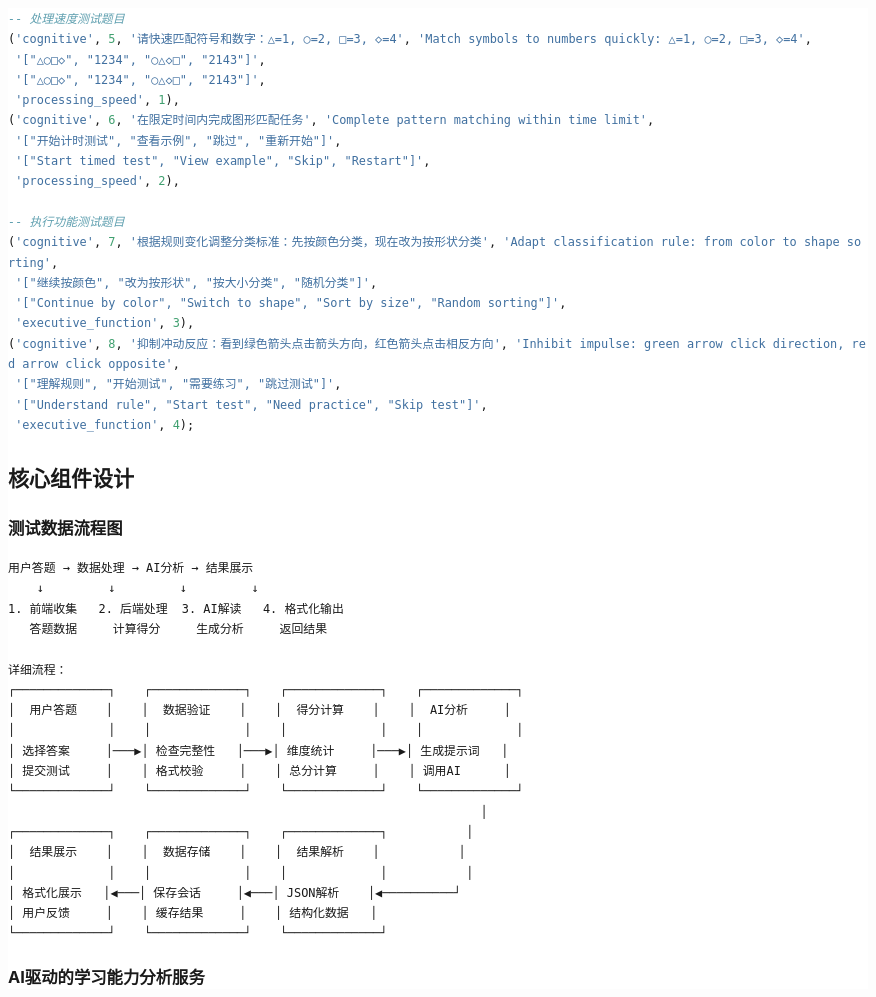 ```sql
-- 处理速度测试题目
('cognitive', 5, '请快速匹配符号和数字：△=1, ○=2, □=3, ◇=4', 'Match symbols to numbers quickly: △=1, ○=2, □=3, ◇=4', 
 '["△○□◇", "1234", "○△◇□", "2143"]', 
 '["△○□◇", "1234", "○△◇□", "2143"]', 
 'processing_speed', 1),
('cognitive', 6, '在限定时间内完成图形匹配任务', 'Complete pattern matching within time limit', 
 '["开始计时测试", "查看示例", "跳过", "重新开始"]', 
 '["Start timed test", "View example", "Skip", "Restart"]', 
 'processing_speed', 2),

-- 执行功能测试题目
('cognitive', 7, '根据规则变化调整分类标准：先按颜色分类，现在改为按形状分类', 'Adapt classification rule: from color to shape sorting', 
 '["继续按颜色", "改为按形状", "按大小分类", "随机分类"]', 
 '["Continue by color", "Switch to shape", "Sort by size", "Random sorting"]', 
 'executive_function', 3),
('cognitive', 8, '抑制冲动反应：看到绿色箭头点击箭头方向，红色箭头点击相反方向', 'Inhibit impulse: green arrow click direction, red arrow click opposite', 
 '["理解规则", "开始测试", "需要练习", "跳过测试"]', 
 '["Understand rule", "Start test", "Need practice", "Skip test"]', 
 'executive_function', 4);
```

## 核心组件设计

### 测试数据流程图
```
用户答题 → 数据处理 → AI分析 → 结果展示
    ↓         ↓         ↓         ↓
1. 前端收集   2. 后端处理  3. AI解读   4. 格式化输出
   答题数据     计算得分     生成分析     返回结果

详细流程：
┌─────────────┐    ┌─────────────┐    ┌─────────────┐    ┌─────────────┐
│  用户答题    │    │  数据验证    │    │  得分计算    │    │  AI分析     │
│             │    │             │    │             │    │             │
│ 选择答案     │───▶│ 检查完整性   │───▶│ 维度统计     │───▶│ 生成提示词   │
│ 提交测试     │    │ 格式校验     │    │ 总分计算     │    │ 调用AI      │
└─────────────┘    └─────────────┘    └─────────────┘    └─────────────┘
                                                                  │
┌─────────────┐    ┌─────────────┐    ┌─────────────┐           │
│  结果展示    │    │  数据存储    │    │  结果解析    │           │
│             │    │             │    │             │           │
│ 格式化展示   │◀───│ 保存会话     │◀───│ JSON解析    │◀──────────┘
│ 用户反馈     │    │ 缓存结果     │    │ 结构化数据   │
└─────────────┘    └─────────────┘    └─────────────┘
```

### AI驱动的学习能力分析服务
